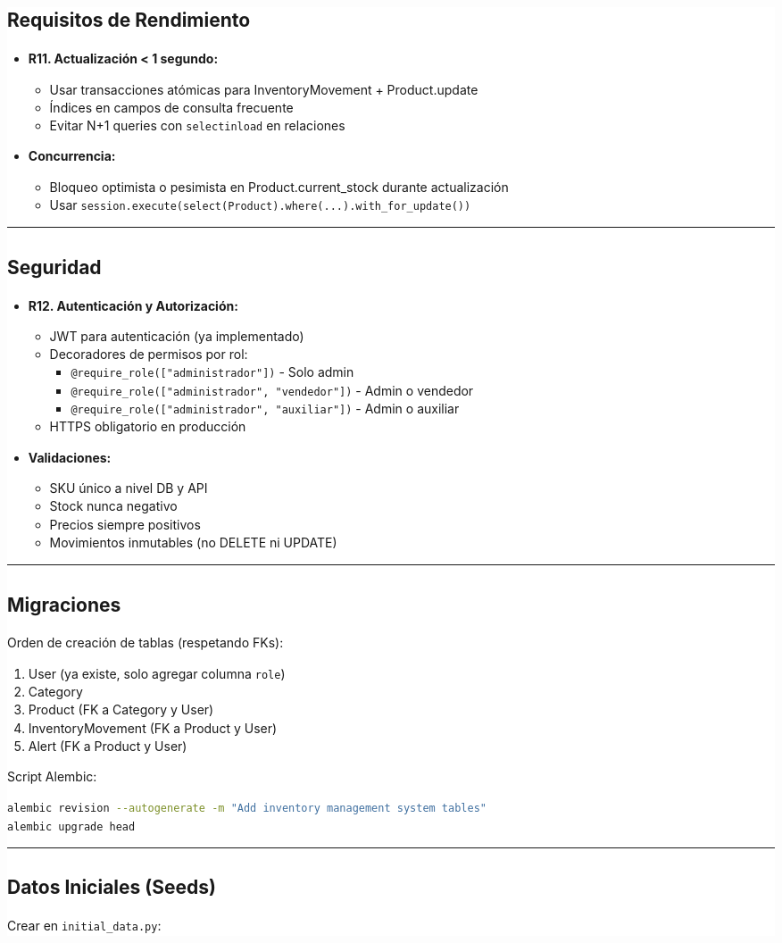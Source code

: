 
## Requisitos de Rendimiento

- **R11. Actualización < 1 segundo:**
  - Usar transacciones atómicas para InventoryMovement + Product.update
  - Índices en campos de consulta frecuente
  - Evitar N+1 queries con `selectinload` en relaciones

- **Concurrencia:**
  - Bloqueo optimista o pesimista en Product.current_stock durante actualización
  - Usar `session.execute(select(Product).where(...).with_for_update())`

---

## Seguridad

- **R12. Autenticación y Autorización:**
  - JWT para autenticación (ya implementado)
  - Decoradores de permisos por rol:
    - `@require_role(["administrador"])` - Solo admin
    - `@require_role(["administrador", "vendedor"])` - Admin o vendedor
    - `@require_role(["administrador", "auxiliar"])` - Admin o auxiliar
  - HTTPS obligatorio en producción

- **Validaciones:**
  - SKU único a nivel DB y API
  - Stock nunca negativo
  - Precios siempre positivos
  - Movimientos inmutables (no DELETE ni UPDATE)

---

## Migraciones

Orden de creación de tablas (respetando FKs):

1. User (ya existe, solo agregar columna `role`)
2. Category
3. Product (FK a Category y User)
4. InventoryMovement (FK a Product y User)
5. Alert (FK a Product y User)

Script Alembic:
```bash
alembic revision --autogenerate -m "Add inventory management system tables"
alembic upgrade head
```

---

## Datos Iniciales (Seeds)

Crear en `initial_data.py`:
